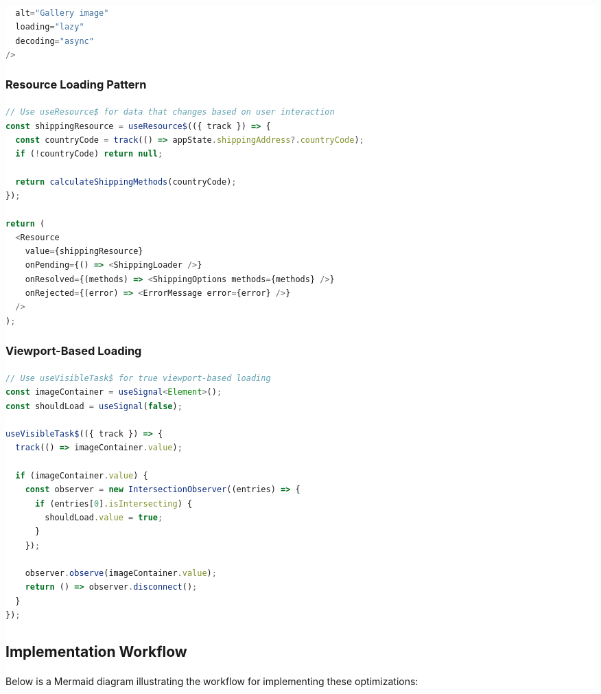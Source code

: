 ```typescript
  alt="Gallery image"
  loading="lazy"
  decoding="async"
/>
```

### Resource Loading Pattern
```typescript
// Use useResource$ for data that changes based on user interaction
const shippingResource = useResource$(({ track }) => {
  const countryCode = track(() => appState.shippingAddress?.countryCode);
  if (!countryCode) return null;
  
  return calculateShippingMethods(countryCode);
});

return (
  <Resource
    value={shippingResource}
    onPending={() => <ShippingLoader />}
    onResolved={(methods) => <ShippingOptions methods={methods} />}
    onRejected={(error) => <ErrorMessage error={error} />}
  />
);
```

### Viewport-Based Loading
```typescript
// Use useVisibleTask$ for true viewport-based loading
const imageContainer = useSignal<Element>();
const shouldLoad = useSignal(false);

useVisibleTask$(({ track }) => {
  track(() => imageContainer.value);
  
  if (imageContainer.value) {
    const observer = new IntersectionObserver((entries) => {
      if (entries[0].isIntersecting) {
        shouldLoad.value = true;
      }
    });
    
    observer.observe(imageContainer.value);
    return () => observer.disconnect();
  }
});
```

## Implementation Workflow
Below is a Mermaid diagram illustrating the workflow for implementing these optimizations:
